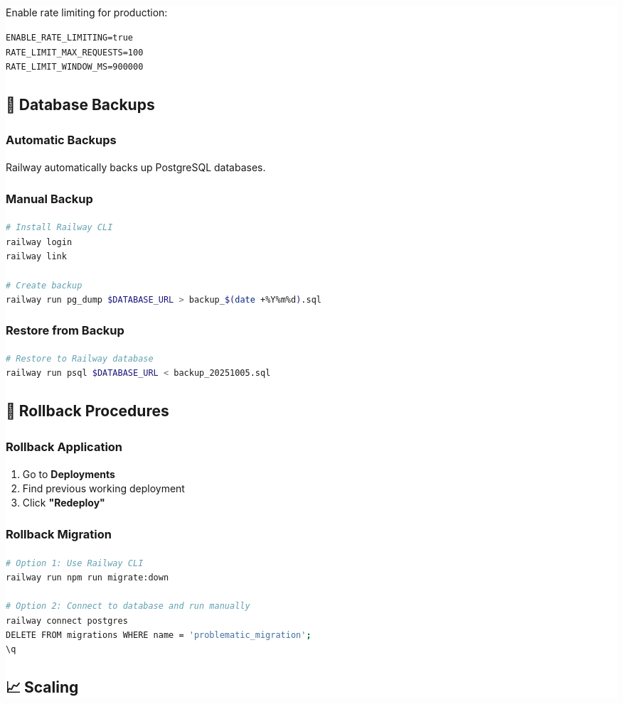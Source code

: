 Enable rate limiting for production:
```env
ENABLE_RATE_LIMITING=true
RATE_LIMIT_MAX_REQUESTS=100
RATE_LIMIT_WINDOW_MS=900000
```

## 💾 Database Backups

### Automatic Backups

Railway automatically backs up PostgreSQL databases.

### Manual Backup

```bash
# Install Railway CLI
railway login
railway link

# Create backup
railway run pg_dump $DATABASE_URL > backup_$(date +%Y%m%d).sql
```

### Restore from Backup

```bash
# Restore to Railway database
railway run psql $DATABASE_URL < backup_20251005.sql
```

## 🚨 Rollback Procedures

### Rollback Application

1. Go to **Deployments**
2. Find previous working deployment
3. Click **"Redeploy"**

### Rollback Migration

```bash
# Option 1: Use Railway CLI
railway run npm run migrate:down

# Option 2: Connect to database and run manually
railway connect postgres
DELETE FROM migrations WHERE name = 'problematic_migration';
\q
```

## 📈 Scaling
